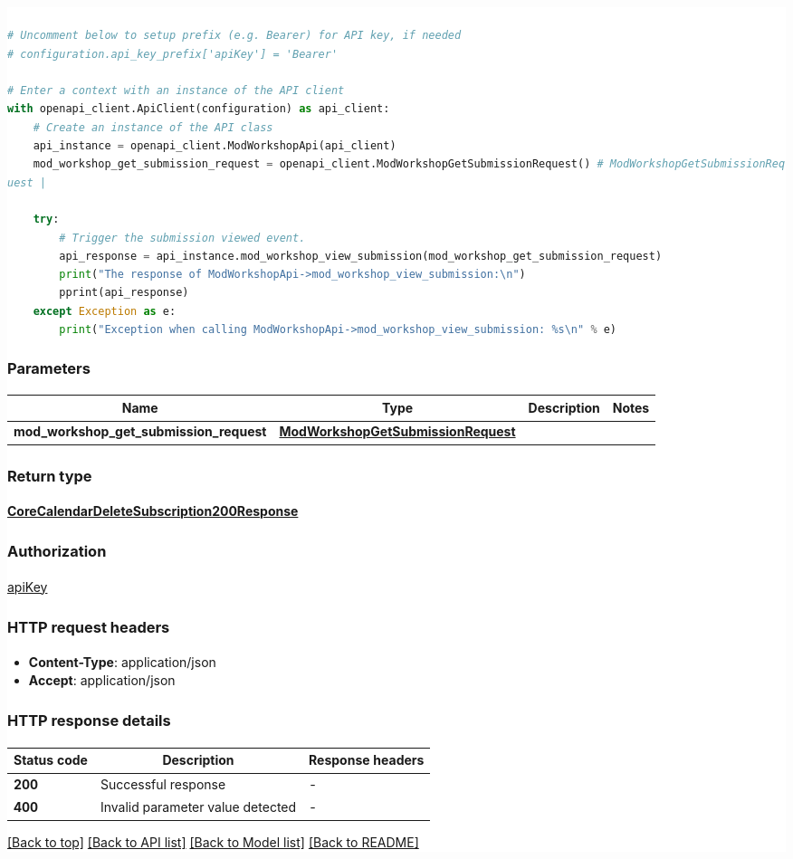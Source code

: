 ```python

# Uncomment below to setup prefix (e.g. Bearer) for API key, if needed
# configuration.api_key_prefix['apiKey'] = 'Bearer'

# Enter a context with an instance of the API client
with openapi_client.ApiClient(configuration) as api_client:
    # Create an instance of the API class
    api_instance = openapi_client.ModWorkshopApi(api_client)
    mod_workshop_get_submission_request = openapi_client.ModWorkshopGetSubmissionRequest() # ModWorkshopGetSubmissionRequest | 

    try:
        # Trigger the submission viewed event.
        api_response = api_instance.mod_workshop_view_submission(mod_workshop_get_submission_request)
        print("The response of ModWorkshopApi->mod_workshop_view_submission:\n")
        pprint(api_response)
    except Exception as e:
        print("Exception when calling ModWorkshopApi->mod_workshop_view_submission: %s\n" % e)
```



### Parameters


Name | Type | Description  | Notes
------------- | ------------- | ------------- | -------------
 **mod_workshop_get_submission_request** | [**ModWorkshopGetSubmissionRequest**](ModWorkshopGetSubmissionRequest.md)|  | 

### Return type

[**CoreCalendarDeleteSubscription200Response**](CoreCalendarDeleteSubscription200Response.md)

### Authorization

[apiKey](../README.md#apiKey)

### HTTP request headers

 - **Content-Type**: application/json
 - **Accept**: application/json

### HTTP response details

| Status code | Description | Response headers |
|-------------|-------------|------------------|
**200** | Successful response |  -  |
**400** | Invalid parameter value detected |  -  |

[[Back to top]](#) [[Back to API list]](../README.md#documentation-for-api-endpoints) [[Back to Model list]](../README.md#documentation-for-models) [[Back to README]](../README.md)
